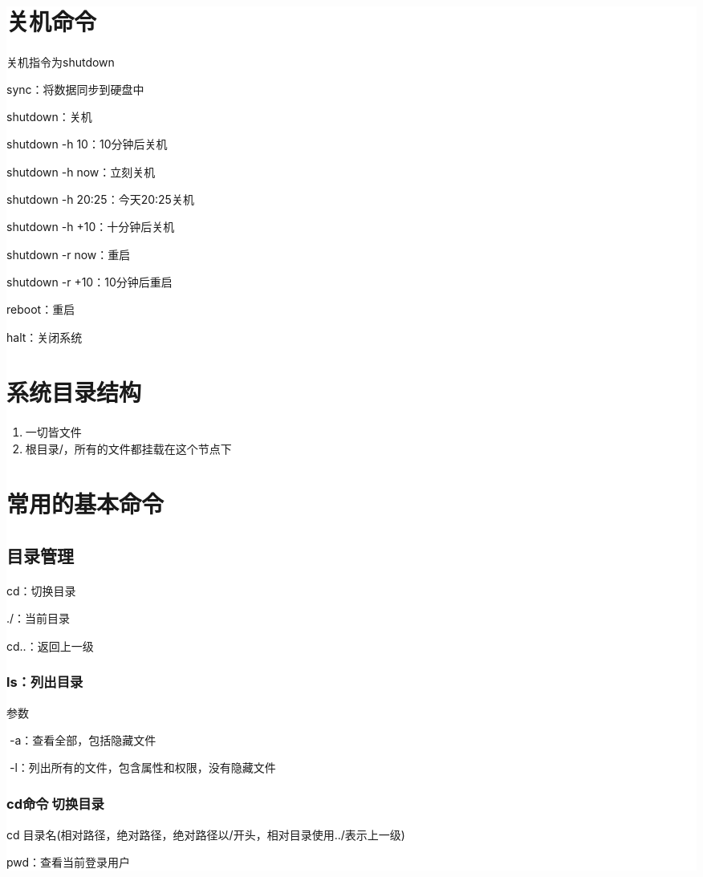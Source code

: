 # 关机命令

关机指令为shutdown



sync：将数据同步到硬盘中

shutdown：关机

shutdown -h 10：10分钟后关机

shutdown -h now：立刻关机

shutdown -h 20:25：今天20:25关机

shutdown -h +10：十分钟后关机

shutdown -r now：重启

shutdown  -r +10：10分钟后重启

reboot：重启

halt：关闭系统

# 系统目录结构

1. 一切皆文件
2. 根目录/，所有的文件都挂载在这个节点下

# 常用的基本命令

## 目录管理

cd：切换目录

./：当前目录

cd..：返回上一级



### **ls：列出目录**

参数

​	-a：查看全部，包括隐藏文件

​	-l：列出所有的文件，包含属性和权限，没有隐藏文件



### **cd命令 切换目录**

cd 目录名(相对路径，绝对路径，绝对路径以/开头，相对目录使用../表示上一级)

pwd：查看当前登录用户
